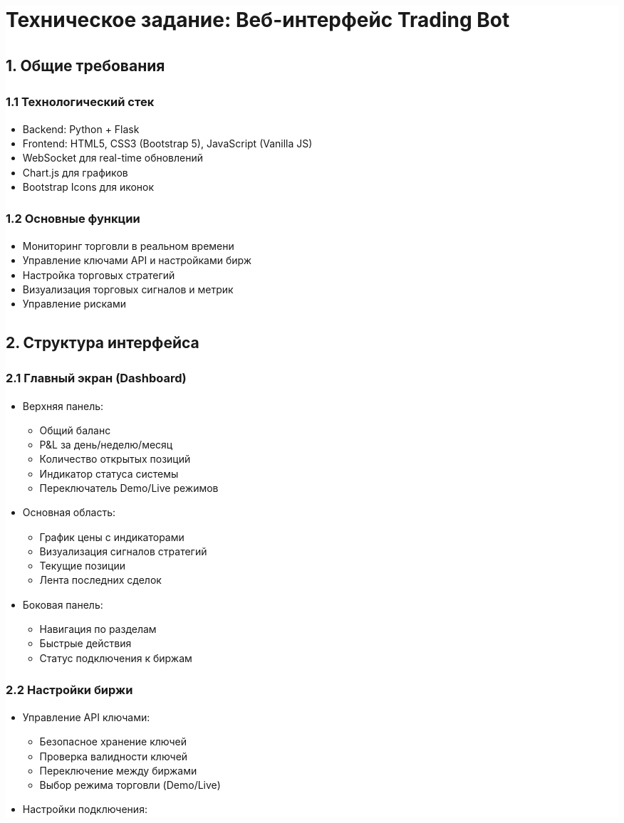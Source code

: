 # Техническое задание: Веб-интерфейс Trading Bot

## 1. Общие требования

### 1.1 Технологический стек

- Backend: Python + Flask
- Frontend: HTML5, CSS3 (Bootstrap 5), JavaScript (Vanilla JS)
- WebSocket для real-time обновлений
- Chart.js для графиков
- Bootstrap Icons для иконок

### 1.2 Основные функции

- Мониторинг торговли в реальном времени
- Управление ключами API и настройками бирж
- Настройка торговых стратегий
- Визуализация торговых сигналов и метрик
- Управление рисками

## 2. Структура интерфейса

### 2.1 Главный экран (Dashboard)

- Верхняя панель:

  * Общий баланс
  * P&L за день/неделю/месяц
  * Количество открытых позиций
  * Индикатор статуса системы
  * Переключатель Demo/Live режимов
- Основная область:

  * График цены с индикаторами
  * Визуализация сигналов стратегий
  * Текущие позиции
  * Лента последних сделок
- Боковая панель:

  * Навигация по разделам
  * Быстрые действия
  * Статус подключения к биржам

### 2.2 Настройки биржи

- Управление API ключами:

  * Безопасное хранение ключей
  * Проверка валидности ключей
  * Переключение между биржами
  * Выбор режима торговли (Demo/Live)
- Настройки подключения:
